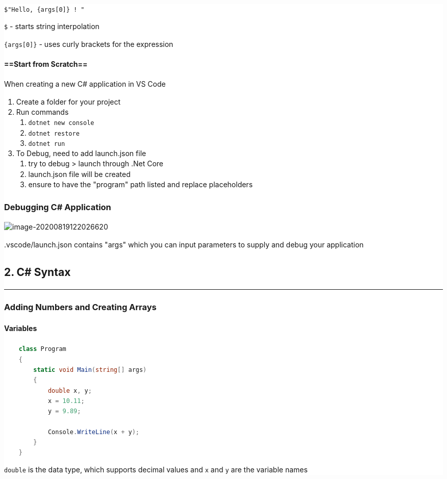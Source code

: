 `$"Hello, {args[0]} ! "`

`$` - starts string interpolation

`{args[0]}` - uses curly brackets for the expression

#### ==Start from Scratch==

When creating a new C# application in VS Code

1. Create a folder for your project
2. Run commands
   1. `dotnet new console`
   2. `dotnet restore`
   3. `dotnet run`
3. To Debug, need to add launch.json file
   1. try to debug > launch through .Net Core
   2. launch.json file will be created
   3. ensure to have the "program" path listed and replace placeholders

### Debugging C# Application

![image-20200819122026620](C:\Users\PJMLEARNER\AppData\Roaming\Typora\typora-user-images\image-20200819122026620.png)

.vscode/launch.json contains "args" which you can input parameters to supply and debug your application





## **2. C# Syntax**

------

### Adding Numbers and Creating Arrays

#### Variables

```C#
    class Program
    {
        static void Main(string[] args)
        {
            double x, y;
            x = 10.11;
            y = 9.89;

            Console.WriteLine(x + y);
        }
    }
```

`double` is the data type, which supports decimal values and `x` and `y` are the variable names

